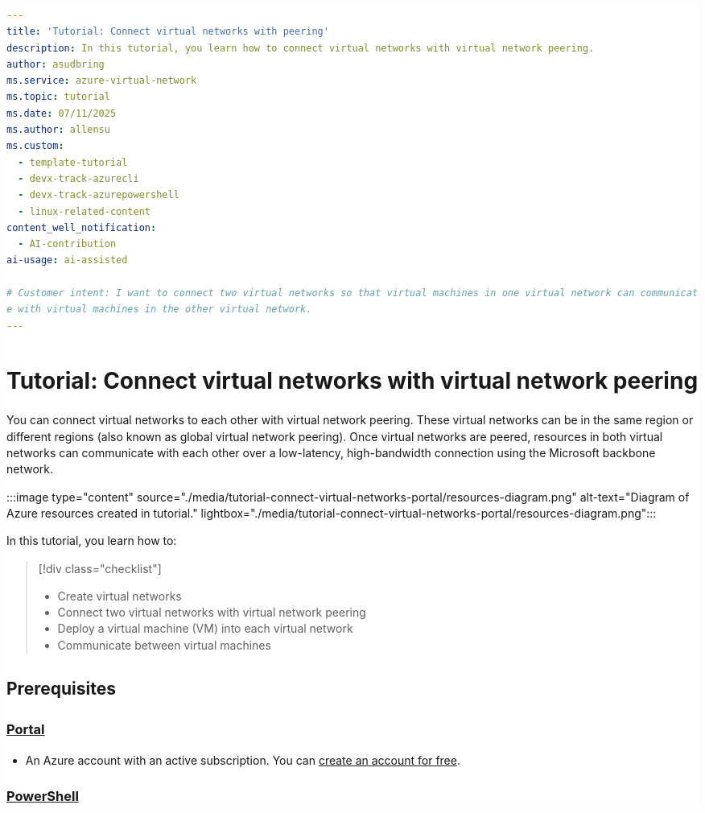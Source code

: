 ```yaml
---
title: 'Tutorial: Connect virtual networks with peering'
description: In this tutorial, you learn how to connect virtual networks with virtual network peering.
author: asudbring
ms.service: azure-virtual-network
ms.topic: tutorial
ms.date: 07/11/2025
ms.author: allensu
ms.custom: 
  - template-tutorial
  - devx-track-azurecli
  - devx-track-azurepowershell
  - linux-related-content
content_well_notification: 
  - AI-contribution
ai-usage: ai-assisted

# Customer intent: I want to connect two virtual networks so that virtual machines in one virtual network can communicate with virtual machines in the other virtual network.
---
```


# Tutorial: Connect virtual networks with virtual network peering

You can connect virtual networks to each other with virtual network peering. These virtual networks can be in the same region or different regions (also known as global virtual network peering). Once virtual networks are peered, resources in both virtual networks can communicate with each other over a low-latency, high-bandwidth connection using the Microsoft backbone network.

:::image type="content" source="./media/tutorial-connect-virtual-networks-portal/resources-diagram.png" alt-text="Diagram of Azure resources created in tutorial." lightbox="./media/tutorial-connect-virtual-networks-portal/resources-diagram.png":::

In this tutorial, you learn how to:

> [!div class="checklist"]
> * Create virtual networks
> * Connect two virtual networks with virtual network peering
> * Deploy a virtual machine (VM) into each virtual network
> * Communicate between virtual machines

## Prerequisites

### [Portal](#tab/portal)

- An Azure account with an active subscription. You can [create an account for free](https://azure.microsoft.com/pricing/purchase-options/azure-account?cid=msft_learn).

### [PowerShell](#tab/powershell)

